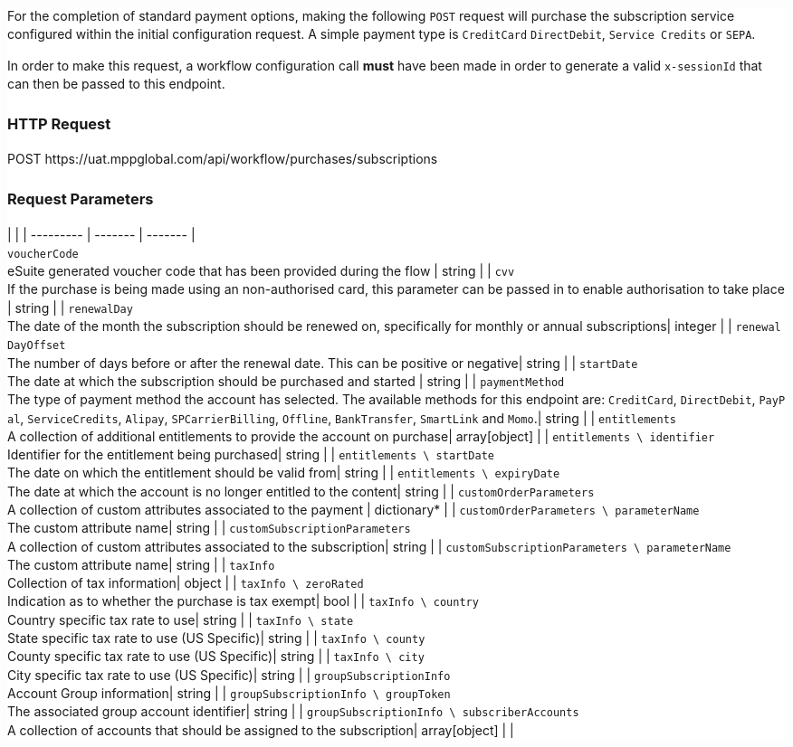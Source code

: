 
For the completion of standard payment options, making the following `POST` request will purchase the subscription service configured within the initial configuration request. A simple payment type is `CreditCard` `DirectDebit`, `Service Credits` or `SEPA`.

In order to make this request, a workflow configuration call __must__ have been made in order to generate a valid `x-sessionId` that can then be passed to this endpoint.

### HTTP Request

<div class="endpoint-cont">
<span class="endpoint-verb endpoint-verb-post">POST</span>
<span class="endpoint-path">https://uat.mppglobal.com/api/workflow/purchases/subscriptions</span>
</div>

### Request Parameters

 |   | | 
--------- | ------- | ------- |  
`voucherCode` <br />eSuite generated voucher code that has been provided during the flow | <span class="string">string</span> |  | 
`cvv` <br />If the purchase is being made using an non-authorised card, this parameter can be passed in to enable authorisation to take place | <span class="string">string</span> |  |
`renewalDay` <br />The date of the month the subscription should be renewed on, specifically for monthly or annual subscriptions| <span class="integer">integer</span> |  | 
`renewalDayOffset` <br />The number of days before or after the renewal date. This can be positive or negative| <span class="string">string</span> |  |
`startDate` <br />The date at which the subscription should be purchased and started | <span class="string">string</span> |  |
`paymentMethod` <br />The type of payment method the account has selected. The available methods for this endpoint are: `CreditCard`, `DirectDebit`, `PayPal`, `ServiceCredits`, `Alipay`, `SPCarrierBilling`, `Offline`, `BankTransfer`, `SmartLink` and `Momo`.| <span class="string">string</span> |  |
`entitlements` <br />A collection of additional entitlements to provide the account on purchase| <span class="array">array[object]</span> |  |
`entitlements \ identifier` <br />Identifier for the entitlement being purchased| <span class="string">string</span> |  |
`entitlements \ startDate` <br />The date on which the entitlement should be valid from| <span class="string">string</span> |  |
`entitlements \ expiryDate` <br />The date at which the account is no longer entitled to the content| <span class="string">string</span> |  |
`customOrderParameters` <br />A collection of custom attributes associated to the payment | <span class="dictionary">dictionary*</span> |  | 
`customOrderParameters \ parameterName` <br />The custom attribute name| <span class="string">string</span> |  |
`customSubscriptionParameters` <br />A collection of custom attributes associated to the subscription| <span class="string">string</span> |  |
`customSubscriptionParameters \ parameterName`<br /> The custom attribute name| <span class="string">string</span> |  |
`taxInfo` <br />Collection of tax information| <span class="object">object</span> |  |
`taxInfo \ zeroRated` <br />Indication as to whether the purchase is tax exempt| <span class="bool">bool</span> |  |
`taxInfo \ country` <br />Country specific tax rate to use| <span class="string">string</span> |  |
`taxInfo \ state` <br />State specific tax rate to use (US Specific)| <span class="string">string</span> |  |
`taxInfo \ county` <br />County specific tax rate to use (US Specific)| <span class="string">string</span> |  |
`taxInfo \ city` <br />City specific tax rate to use (US Specific)| <span class="string">string</span> |  |
`groupSubscriptionInfo` <br />Account Group information| <span class="string">string</span> |  | 
`groupSubscriptionInfo \ groupToken` <br />The associated group account identifier| <span class="string">string</span> |  |
`groupSubscriptionInfo \ subscriberAccounts` <br />A collection of accounts that should be assigned to the subscription| <span class="array">array[object]</span> |  |